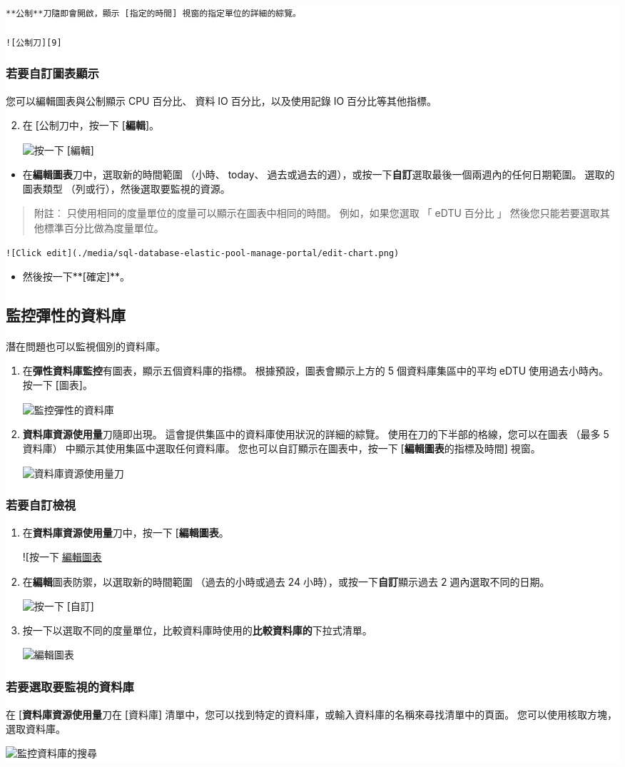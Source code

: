     **公制**刀隨即會開啟，顯示 [指定的時間] 視窗的指定單位的詳細的綜覽。   

    ![公制刀][9]

### <a name="to-customize-the-chart-display"></a>若要自訂圖表顯示

您可以編輯圖表與公制顯示 CPU 百分比、 資料 IO 百分比，以及使用記錄 IO 百分比等其他指標。

2. 在 [公制刀中，按一下 [**編輯**]。

    ![按一下 [編輯]][6]

- 在**編輯圖表**刀中，選取新的時間範圍 （小時、 today、 過去或過去的週），或按一下**自訂**選取最後一個兩週內的任何日期範圍。 選取的圖表類型 （列或行），然後選取要監視的資源。

> 附註︰ 只使用相同的度量單位的度量可以顯示在圖表中相同的時間。 例如，如果您選取 「 eDTU 百分比 」 然後您只能若要選取其他標準百分比做為度量單位。

    ![Click edit](./media/sql-database-elastic-pool-manage-portal/edit-chart.png)

- 然後按一下**[確定]**。


## <a name="elastic-database-monitoring"></a>監控彈性的資料庫

潛在問題也可以監視個別的資料庫。

1. 在**彈性資料庫監控**有圖表，顯示五個資料庫的指標。 根據預設，圖表會顯示上方的 5 個資料庫集區中的平均 eDTU 使用過去小時內。 按一下 [圖表]。

    ![監控彈性的資料庫][4]

2. **資料庫資源使用量**刀隨即出現。 這會提供集區中的資料庫使用狀況的詳細的綜覽。 使用在刀的下半部的格線，您可以在圖表 （最多 5 資料庫） 中顯示其使用集區中選取任何資料庫。 您也可以自訂顯示在圖表中，按一下 [**編輯圖表**的指標及時間] 視窗。

    ![資料庫資源使用量刀][8]

### <a name="to-customize-the-view"></a>若要自訂檢視

1. 在**資料庫資源使用量**刀中，按一下 [**編輯圖表**。

    ![按一下 [編輯圖表](./media/sql-database-elastic-pool-manage-portal/db-utilization-blade.png)

2. 在**編輯**圖表防禦，以選取新的時間範圍 （過去的小時或過去 24 小時），或按一下**自訂**顯示過去 2 週內選取不同的日期。

    ![按一下 [自訂]](./media/sql-database-elastic-pool-manage-portal/editchart-date-time.png)

3. 按一下以選取不同的度量單位，比較資料庫時使用的**比較資料庫的**下拉式清單。

    ![編輯圖表](./media/sql-database-elastic-pool-manage-portal/edit-comparison-metric.png)

### <a name="to-select-databases-to-monitor"></a>若要選取要監視的資料庫

在 [**資料庫資源使用量**刀在 [資料庫] 清單中，您可以找到特定的資料庫，或輸入資料庫的名稱來尋找清單中的頁面。 您可以使用核取方塊，選取資料庫。

![監控資料庫的搜尋][7]


[1]: ./media/sql-database-elastic-pool-manage-portal/configure-pool.png
[2]: ./media/sql-database-elastic-pool-manage-portal/basic.png
[3]: ./media/sql-database-elastic-pool-manage-portal/basic-2.png
[4]: ./media/sql-database-elastic-pool-manage-portal/basic-3.png
[5]: ./media/sql-database-elastic-pool-manage-portal/elastic-jobs.png
[6]: ./media/sql-database-elastic-pool-manage-portal/edit-metric.png
[7]: ./media/sql-database-elastic-pool-manage-portal/select-dbs.png
[8]: ./media/sql-database-elastic-pool-manage-portal/db-utilization.png
[9]: ./media/sql-database-elastic-pool-manage-portal/metric.png
